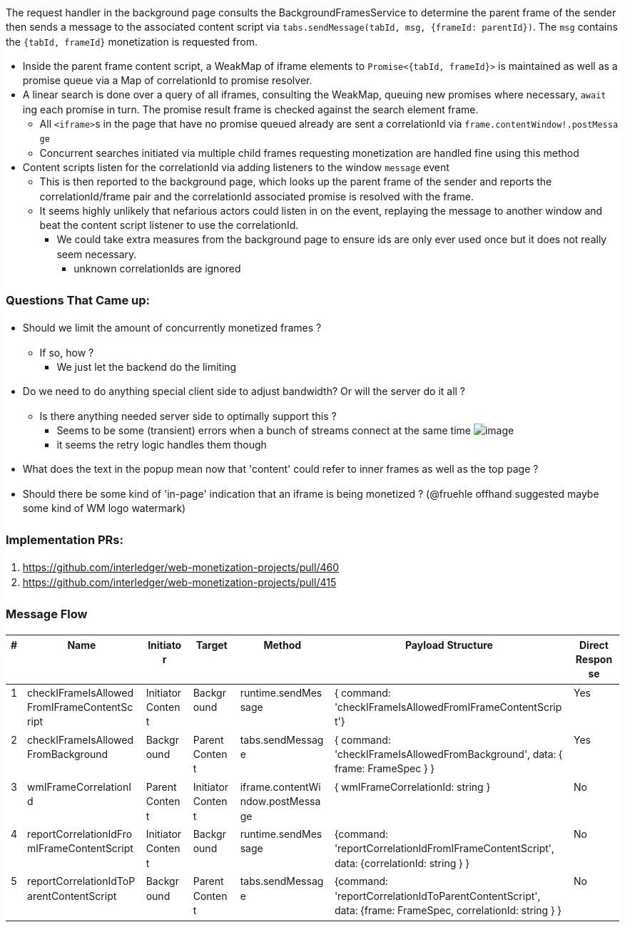 The request handler in the background page consults the BackgroundFramesService to determine the parent frame of the sender then sends a message to the associated content script via `tabs.sendMessage(tabId, msg, {frameId: parentId})`. The `msg` contains the `{tabId, frameId}` monetization is requested from.

- Inside the parent frame content script, a WeakMap of iframe elements to `Promise<{tabId, frameId}>` is maintained as well as a promise queue via a Map of correlationId to promise resolver.
- A linear search is done over a query of all iframes, consulting the WeakMap, queuing new promises where necessary, `await`ing each promise in turn. The promise result frame is checked against the search element frame.
  - All `<iframe>`s in the page that have no promise queued already are sent a correlationId via `frame.contentWindow!.postMessage`
  - Concurrent searches initiated via multiple child frames requesting monetization are handled fine using this method
- Content scripts listen for the correlationId via adding listeners to the window `message` event
  - This is then reported to the background page, which looks up the parent frame of the sender and reports the correlationId/frame pair and the correlationId associated promise is resolved with the frame.
  - It seems highly unlikely that nefarious actors could listen in on the event, replaying the message to another window and beat the content script listener to use the correlationId.
    - We could take extra measures from the background page to ensure ids are only ever used once but it does not really seem necessary.
      - unknown correlationIds are ignored

### Questions That Came up:

- Should we limit the amount of concurrently monetized frames ?
  - If so, how ?
    - We just let the backend do the limiting
- Do we need to do anything special client side to adjust bandwidth? Or will the server do it all ?

  - Is there anything needed server side to optimally support this ?
    - Seems to be some (transient) errors when a bunch of streams connect at the same time ![image](https://user-images.githubusercontent.com/525211/75645769-ce4a5e80-5c79-11ea-9083-7748dad478eb.png)
    - it seems the retry logic handles them though

- What does the text in the popup mean now that 'content' could refer to inner frames as well as the top page ?
- Should there be some kind of 'in-page' indication that an iframe is being monetized ? (@fruehle offhand suggested maybe some kind of WM logo watermark)

### Implementation PRs:

1. https://github.com/interledger/web-monetization-projects/pull/460
2. https://github.com/interledger/web-monetization-projects/pull/415

### Message Flow

| #   | Name                                        | Initiator        | Target           | Method                           | Payload Structure                                                                                        | Direct Response |
| --- | ------------------------------------------- | ---------------- | ---------------- | -------------------------------- | -------------------------------------------------------------------------------------------------------- | --------------- |
| 1   | checkIFrameIsAllowedFromIFrameContentScript | InitiatorContent | Background       | runtime.sendMessage              | { command: 'checkIFrameIsAllowedFromIFrameContentScript'}                                                | Yes             |
| 2   | checkIFrameIsAllowedFromBackground          | Background       | ParentContent    | tabs.sendMessage                 | { command: 'checkIFrameIsAllowedFromBackground', data: { frame: FrameSpec } }                            | Yes             |
| 3   | wmIFrameCorrelationId                       | ParentContent    | InitiatorContent | iframe.contentWindow.postMessage | { wmIFrameCorrelationId: string }                                                                        | No              |
| 4   | reportCorrelationIdFromIFrameContentScript  | InitiatorContent | Background       | runtime.sendMessage              | {command: 'reportCorrelationIdFromIFrameContentScript', data: {correlationId: string } }                 | No              |
| 5   | reportCorrelationIdToParentContentScript    | Background       | ParentContent    | tabs.sendMessage                 | {command: 'reportCorrelationIdToParentContentScript', data: {frame: FrameSpec, correlationId: string } } | No              |
